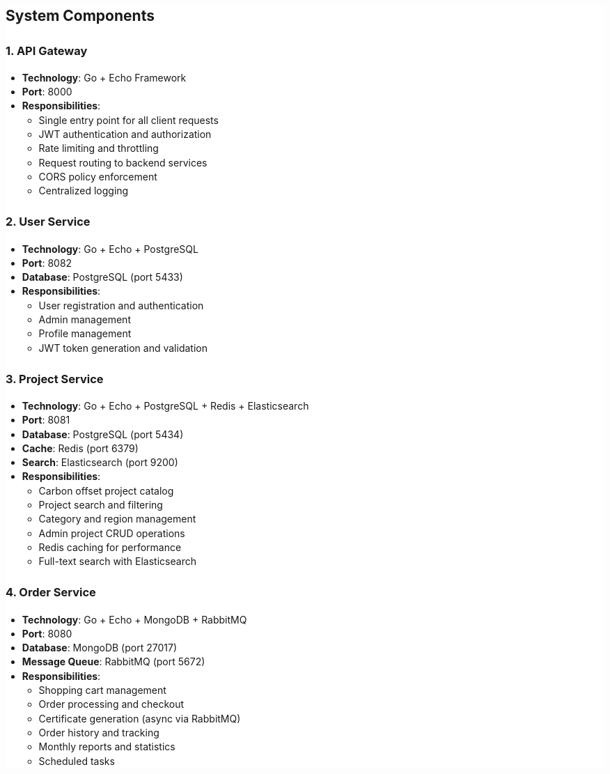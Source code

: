 ## System Components

### 1. API Gateway
- **Technology**: Go + Echo Framework
- **Port**: 8000
- **Responsibilities**:
  - Single entry point for all client requests
  - JWT authentication and authorization
  - Rate limiting and throttling
  - Request routing to backend services
  - CORS policy enforcement
  - Centralized logging

### 2. User Service
- **Technology**: Go + Echo + PostgreSQL
- **Port**: 8082
- **Database**: PostgreSQL (port 5433)
- **Responsibilities**:
  - User registration and authentication
  - Admin management
  - Profile management
  - JWT token generation and validation

### 3. Project Service
- **Technology**: Go + Echo + PostgreSQL + Redis + Elasticsearch
- **Port**: 8081
- **Database**: PostgreSQL (port 5434)
- **Cache**: Redis (port 6379)
- **Search**: Elasticsearch (port 9200)
- **Responsibilities**:
  - Carbon offset project catalog
  - Project search and filtering
  - Category and region management
  - Admin project CRUD operations
  - Redis caching for performance
  - Full-text search with Elasticsearch

### 4. Order Service
- **Technology**: Go + Echo + MongoDB + RabbitMQ
- **Port**: 8080
- **Database**: MongoDB (port 27017)
- **Message Queue**: RabbitMQ (port 5672)
- **Responsibilities**:
  - Shopping cart management
  - Order processing and checkout
  - Certificate generation (async via RabbitMQ)
  - Order history and tracking
  - Monthly reports and statistics
  - Scheduled tasks
